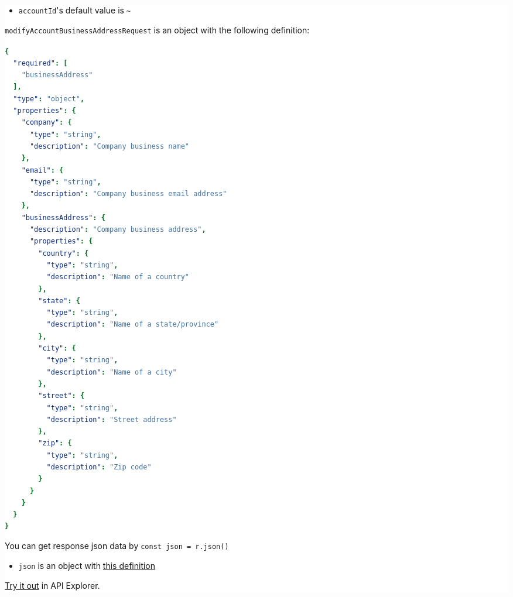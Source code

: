- `accountId`'s default value is `~`

`modifyAccountBusinessAddressRequest` is an object with the following definition:

```yaml
{
  "required": [
    "businessAddress"
  ],
  "type": "object",
  "properties": {
    "company": {
      "type": "string",
      "description": "Company business name"
    },
    "email": {
      "type": "string",
      "description": "Company business email address"
    },
    "businessAddress": {
      "description": "Company business address",
      "properties": {
        "country": {
          "type": "string",
          "description": "Name of a country"
        },
        "state": {
          "type": "string",
          "description": "Name of a state/province"
        },
        "city": {
          "type": "string",
          "description": "Name of a city"
        },
        "street": {
          "type": "string",
          "description": "Street address"
        },
        "zip": {
          "type": "string",
          "description": "Zip code"
        }
      }
    }
  }
}
```

You can get response json data by `const json = r.json()`

- `json` is an object with [this definition](./definitions/AccountBusinessAddressResource.yaml)

[Try it out](https://developer.ringcentral.com/api-reference#Company-Settings-updateAccountBusinessAddress) in API Explorer.
